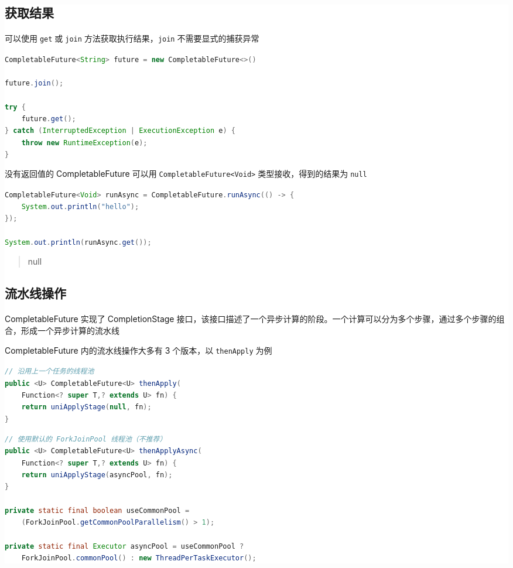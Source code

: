 ## 获取结果

可以使用 `get` 或 `join` 方法获取执行结果，`join` 不需要显式的捕获异常

```java
CompletableFuture<String> future = new CompletableFuture<>()

future.join();

try {
    future.get();
} catch (InterruptedException | ExecutionException e) {
    throw new RuntimeException(e);
}
```

没有返回值的 CompletableFuture 可以用 `CompletableFuture<Void>` 类型接收，得到的结果为 `null`

```java
CompletableFuture<Void> runAsync = CompletableFuture.runAsync(() -> {
    System.out.println("hello");
});

System.out.println(runAsync.get());
```

> null

## 流水线操作

CompletableFuture 实现了 CompletionStage 接口，该接口描述了一个异步计算的阶段。一个计算可以分为多个步骤，通过多个步骤的组合，形成一个异步计算的流水线

CompletableFuture 内的流水线操作大多有 3 个版本，以 `thenApply` 为例

```java
// 沿用上一个任务的线程池
public <U> CompletableFuture<U> thenApply(
    Function<? super T,? extends U> fn) {
    return uniApplyStage(null, fn);
}
```

```java
// 使用默认的 ForkJoinPool 线程池（不推荐）
public <U> CompletableFuture<U> thenApplyAsync(
    Function<? super T,? extends U> fn) {
    return uniApplyStage(asyncPool, fn);
}

private static final boolean useCommonPool =
    (ForkJoinPool.getCommonPoolParallelism() > 1);

private static final Executor asyncPool = useCommonPool ?
    ForkJoinPool.commonPool() : new ThreadPerTaskExecutor();
```

